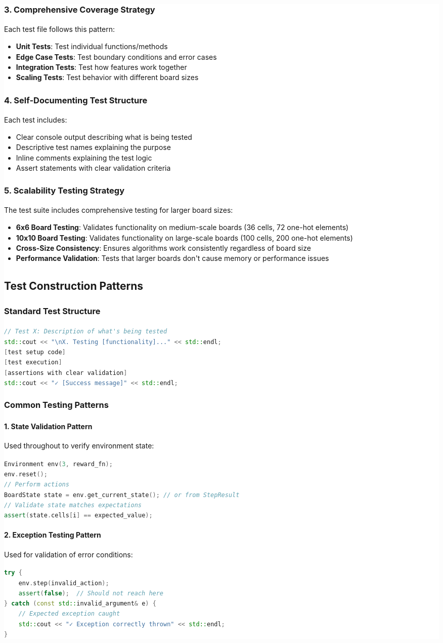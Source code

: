 ### 3. **Comprehensive Coverage Strategy**
Each test file follows this pattern:
- **Unit Tests**: Test individual functions/methods
- **Edge Case Tests**: Test boundary conditions and error cases
- **Integration Tests**: Test how features work together
- **Scaling Tests**: Test behavior with different board sizes

### 4. **Self-Documenting Test Structure**
Each test includes:
- Clear console output describing what is being tested
- Descriptive test names explaining the purpose
- Inline comments explaining the test logic
- Assert statements with clear validation criteria

### 5. **Scalability Testing Strategy**
The test suite includes comprehensive testing for larger board sizes:
- **6x6 Board Testing**: Validates functionality on medium-scale boards (36 cells, 72 one-hot elements)
- **10x10 Board Testing**: Validates functionality on large-scale boards (100 cells, 200 one-hot elements)
- **Cross-Size Consistency**: Ensures algorithms work consistently regardless of board size
- **Performance Validation**: Tests that larger boards don't cause memory or performance issues

## Test Construction Patterns

### Standard Test Structure
```cpp
// Test X: Description of what's being tested
std::cout << "\nX. Testing [functionality]..." << std::endl;
[test setup code]
[test execution]
[assertions with clear validation]
std::cout << "✓ [Success message]" << std::endl;
```

### Common Testing Patterns

#### 1. **State Validation Pattern**
Used throughout to verify environment state:
```cpp
Environment env(3, reward_fn);
env.reset();
// Perform actions
BoardState state = env.get_current_state(); // or from StepResult
// Validate state matches expectations
assert(state.cells[i] == expected_value);
```

#### 2. **Exception Testing Pattern** 
Used for validation of error conditions:
```cpp
try {
    env.step(invalid_action);
    assert(false);  // Should not reach here
} catch (const std::invalid_argument& e) {
    // Expected exception caught
    std::cout << "✓ Exception correctly thrown" << std::endl;
}
```
